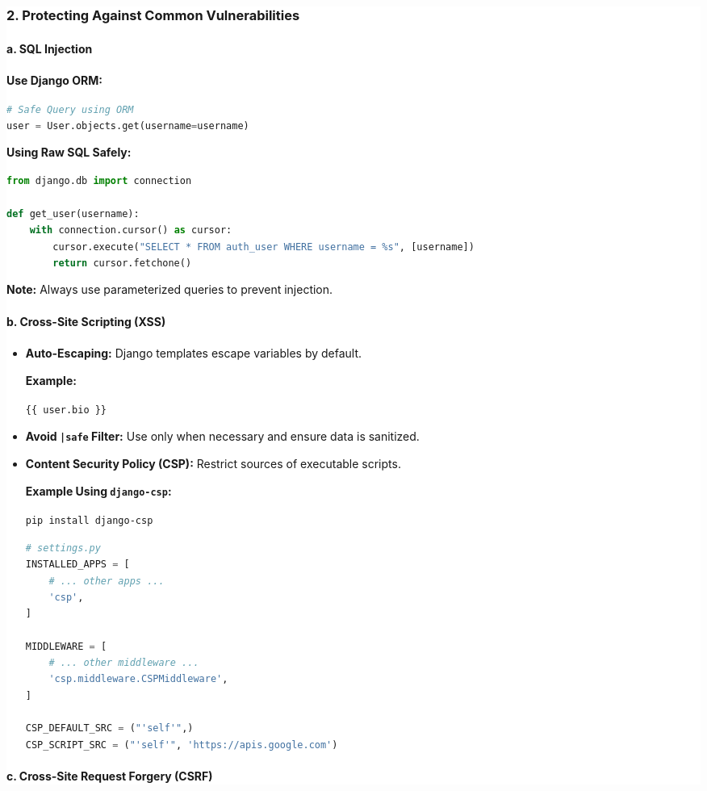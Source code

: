 ### 2. Protecting Against Common Vulnerabilities

#### a. SQL Injection

**Use Django ORM:**
```python
# Safe Query using ORM
user = User.objects.get(username=username)
```

**Using Raw SQL Safely:**
```python
from django.db import connection

def get_user(username):
    with connection.cursor() as cursor:
        cursor.execute("SELECT * FROM auth_user WHERE username = %s", [username])
        return cursor.fetchone()
```
**Note:** Always use parameterized queries to prevent injection.

#### b. Cross-Site Scripting (XSS)

- **Auto-Escaping:** Django templates escape variables by default.
  
  **Example:**
  ```django
  {{ user.bio }}
  ```

- **Avoid `|safe` Filter:** Use only when necessary and ensure data is sanitized.

- **Content Security Policy (CSP):** Restrict sources of executable scripts.
  
  **Example Using `django-csp`:**
  ```bash
  pip install django-csp
  ```
  ```python
  # settings.py
  INSTALLED_APPS = [
      # ... other apps ...
      'csp',
  ]

  MIDDLEWARE = [
      # ... other middleware ...
      'csp.middleware.CSPMiddleware',
  ]

  CSP_DEFAULT_SRC = ("'self'",)
  CSP_SCRIPT_SRC = ("'self'", 'https://apis.google.com')
  ```

#### c. Cross-Site Request Forgery (CSRF)
